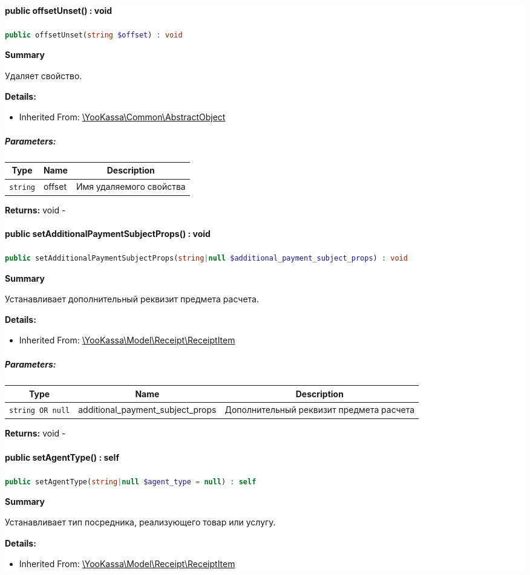 
<a name="method_offsetUnset" class="anchor"></a>
#### public offsetUnset() : void

```php
public offsetUnset(string $offset) : void
```

**Summary**

Удаляет свойство.

**Details:**
* Inherited From: [\YooKassa\Common\AbstractObject](../classes/YooKassa-Common-AbstractObject.md)

##### Parameters:
| Type | Name | Description |
| ---- | ---- | ----------- |
| <code lang="php">string</code> | offset  | Имя удаляемого свойства |

**Returns:** void - 


<a name="method_setAdditionalPaymentSubjectProps" class="anchor"></a>
#### public setAdditionalPaymentSubjectProps() : void

```php
public setAdditionalPaymentSubjectProps(string|null $additional_payment_subject_props) : void
```

**Summary**

Устанавливает дополнительный реквизит предмета расчета.

**Details:**
* Inherited From: [\YooKassa\Model\Receipt\ReceiptItem](../classes/YooKassa-Model-Receipt-ReceiptItem.md)

##### Parameters:
| Type | Name | Description |
| ---- | ---- | ----------- |
| <code lang="php">string OR null</code> | additional_payment_subject_props  | Дополнительный реквизит предмета расчета |

**Returns:** void - 


<a name="method_setAgentType" class="anchor"></a>
#### public setAgentType() : self

```php
public setAgentType(string|null $agent_type = null) : self
```

**Summary**

Устанавливает тип посредника, реализующего товар или услугу.

**Details:**
* Inherited From: [\YooKassa\Model\Receipt\ReceiptItem](../classes/YooKassa-Model-Receipt-ReceiptItem.md)

